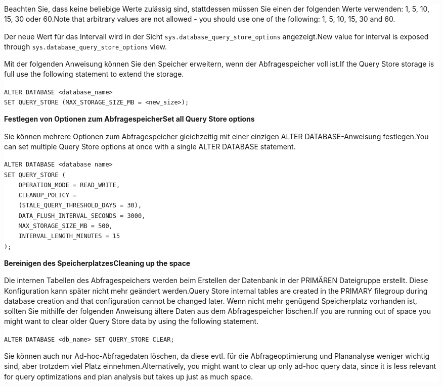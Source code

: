  <span data-ttu-id="ef959-199">Beachten Sie, dass keine beliebige Werte zulässig sind, stattdessen müssen Sie einen der folgenden Werte verwenden: 1, 5, 10, 15, 30 oder 60.</span><span class="sxs-lookup"><span data-stu-id="ef959-199">Note that arbitrary values are not allowed - you should use one of the following: 1, 5, 10, 15, 30 and 60.</span></span>

 <span data-ttu-id="ef959-200">Der neue Wert für das Intervall wird in der Sicht `sys.database_query_store_options` angezeigt.</span><span class="sxs-lookup"><span data-stu-id="ef959-200">New value for interval is exposed through `sys.database_query_store_options` view.</span></span>

 <span data-ttu-id="ef959-201">Mit der folgenden Anweisung können Sie den Speicher erweitern, wenn der Abfragespeicher voll ist.</span><span class="sxs-lookup"><span data-stu-id="ef959-201">If the Query Store storage is full use the following statement to extend the storage.</span></span>

```
ALTER DATABASE <database_name> 
SET QUERY_STORE (MAX_STORAGE_SIZE_MB = <new_size>);
```

 <span data-ttu-id="ef959-202">**Festlegen von Optionen zum Abfragespeicher**</span><span class="sxs-lookup"><span data-stu-id="ef959-202">**Set all Query Store options**</span></span>

 <span data-ttu-id="ef959-203">Sie können mehrere Optionen zum Abfragespeicher gleichzeitig mit einer einzigen ALTER DATABASE-Anweisung festlegen.</span><span class="sxs-lookup"><span data-stu-id="ef959-203">You can set multiple Query Store options at once with a single ALTER DATABASE statement.</span></span>

```
ALTER DATABASE <database name> 
SET QUERY_STORE (
    OPERATION_MODE = READ_WRITE,
    CLEANUP_POLICY = 
    (STALE_QUERY_THRESHOLD_DAYS = 30),
    DATA_FLUSH_INTERVAL_SECONDS = 3000,
    MAX_STORAGE_SIZE_MB = 500,
    INTERVAL_LENGTH_MINUTES = 15
);
```

 <span data-ttu-id="ef959-204">**Bereinigen des Speicherplatzes**</span><span class="sxs-lookup"><span data-stu-id="ef959-204">**Cleaning up the space**</span></span>

 <span data-ttu-id="ef959-205">Die internen Tabellen des Abfragespeichers werden beim Erstellen der Datenbank in der PRIMÄREN Dateigruppe erstellt. Diese Konfiguration kann später nicht mehr geändert werden.</span><span class="sxs-lookup"><span data-stu-id="ef959-205">Query Store internal tables are created in the PRIMARY filegroup during database creation and that configuration cannot be changed later.</span></span> <span data-ttu-id="ef959-206">Wenn nicht mehr genügend Speicherplatz vorhanden ist, sollten Sie mithilfe der folgenden Anweisung ältere Daten aus dem Abfragespeicher löschen.</span><span class="sxs-lookup"><span data-stu-id="ef959-206">If you are running out of space you might want to clear older Query Store data by using the following statement.</span></span>

```
ALTER DATABASE <db_name> SET QUERY_STORE CLEAR;
```

 <span data-ttu-id="ef959-207">Sie können auch nur Ad-hoc-Abfragedaten löschen, da diese evtl. für die Abfrageoptimierung und Plananalyse weniger wichtig sind, aber trotzdem viel Platz einnehmen.</span><span class="sxs-lookup"><span data-stu-id="ef959-207">Alternatively, you might want to clear up only ad-hoc query data, since it is less relevant for query optimizations and plan analysis but takes up just as much space.</span></span>
